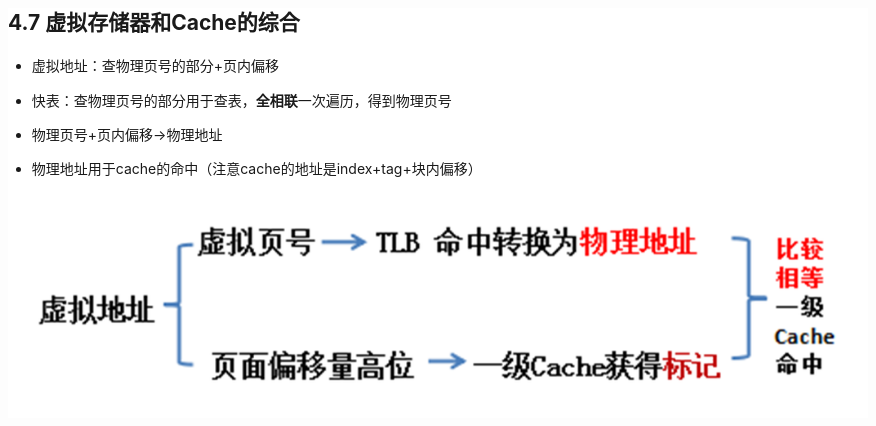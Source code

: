 
## 4.7 虚拟存储器和Cache的综合

- 虚拟地址：查物理页号的部分+页内偏移
- 快表：查物理页号的部分用于查表，**全相联**一次遍历，得到物理页号
- 物理页号+页内偏移→物理地址
- 物理地址用于cache的命中（注意cache的地址是index+tag+块内偏移）
    
    ![Untitled](Chapter4-存储器层次结构/Untitled%2043.png)
    
